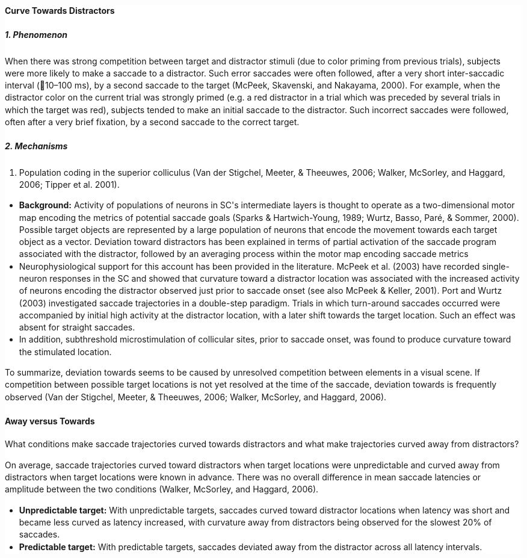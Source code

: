 #### Curve Towards Distractors

##### 1. Phenomenon

When there was strong competition between target and distractor stimuli (due to color priming from previous trials), subjects were more likely to make a saccade to a distractor. Such error saccades were often followed, after a very short inter-saccadic interval (􏰌10–100 ms), by a second saccade to the target (McPeek, Skavenski, and Nakayama, 2000). For example, when the distractor color on the current trial was strongly primed (e.g. a red distractor in a trial which was preceded by several trials in which the target was red), subjects tended to make an initial saccade to the distractor. Such incorrect saccades were followed, often after a very brief fixation, by a second saccade to the correct target. 

##### 2. Mechanisms
 
1. Population coding in the superior colliculus (Van der Stigchel, Meeter, & Theeuwes, 2006; Walker, McSorley, and Haggard, 2006; Tipper et al. 2001).
  - **Background:** Activity of populations of neurons in SC's intermediate layers is thought to operate as a two-dimensional motor map encoding the metrics of potential saccade goals (Sparks & Hartwich-Young, 1989; Wurtz, Basso, Paré, & Sommer, 2000). Possible target objects are represented by a large population of neurons that encode the movement towards each target object as a vector. Deviation toward distractors has been explained in terms of partial activation of the saccade program associated with the distractor, followed by an averaging process within the motor map encoding saccade metrics
  - Neurophysiological support for this account has been provided in the literature. McPeek et al. (2003) have recorded single-neuron responses in the SC and showed that curvature toward a distractor location was associated with the increased activity of neurons encoding the distractor observed just prior to saccade onset (see also McPeek & Keller, 2001). Port and Wurtz (2003) investigated saccade trajectories in a double-step paradigm. Trials in which turn-around saccades occurred were accompanied by initial high activity at the distractor location, with a later shift towards the target location. Such an effect was absent for straight saccades.
  - In addition, subthreshold microstimulation of collicular sites, prior to saccade onset, was found to produce curvature toward the stimulated location. 

To summarize, deviation towards seems to be caused by unresolved competition between elements in a visual scene. If competition between possible target locations is not yet resolved at the time of the saccade, deviation towards is frequently observed (Van der Stigchel, Meeter, & Theeuwes, 2006; Walker, McSorley, and Haggard, 2006).

#### Away versus Towards

What conditions make saccade trajectories curved towards distractors and what make trajectories curved away from distractors? 

On average, saccade trajectories curved toward distractors when target locations were unpredictable and curved away from distractors when target locations were known in advance. There was no overall difference in mean saccade latencies or amplitude between the two conditions (Walker, McSorley, and Haggard, 2006).

- **Unpredictable target:** With unpredictable targets, saccades curved toward distractor locations when latency was short and became less curved as latency increased, with curvature away from distractors being observed for the slowest 20% of saccades. 
- **Predictable target:** With predictable targets, saccades deviated away from the distractor across all latency intervals.
